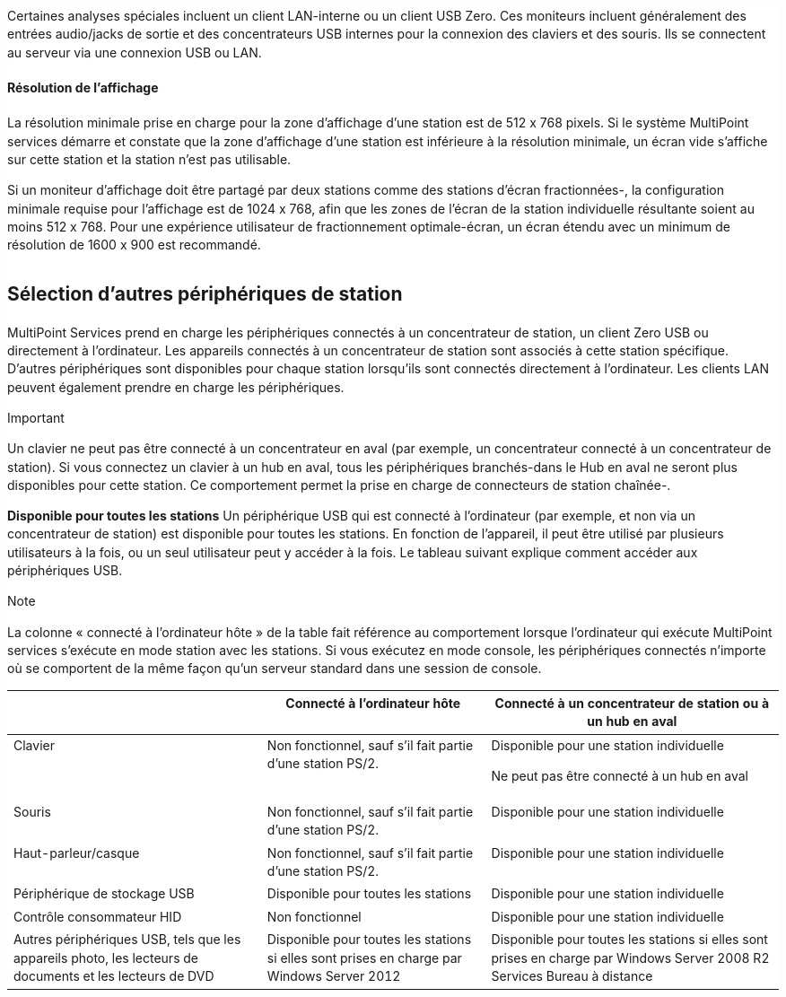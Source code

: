 Certaines analyses spéciales incluent un client LAN\-interne ou un client USB Zero. Ces moniteurs incluent généralement des entrées audio\/jacks de sortie et des concentrateurs USB internes pour la connexion des claviers et des souris. Ils se connectent au serveur via une connexion USB ou LAN.  
  
#### <a name="display-resolution"></a>Résolution de l’affichage  
La résolution minimale prise en charge pour la zone d’affichage d’une station est de 512 x 768 pixels. Si le système MultiPoint services démarre et constate que la zone d’affichage d’une station est inférieure à la résolution minimale, un écran vide s’affiche sur cette station et la station n’est pas utilisable.  
  
Si un moniteur d’affichage doit être partagé par deux stations comme des stations d’écran fractionnées\-, la configuration minimale requise pour l’affichage est de 1024 x 768, afin que les zones de l’écran de la station individuelle résultante soient au moins 512 x 768. Pour une expérience utilisateur de fractionnement optimale\-écran, un écran étendu avec un minimum de résolution de 1600 x 900 est recommandé.  
  
## <a name="selecting-other-station-peripheral-devices"></a>Sélection d’autres périphériques de station  
MultiPoint Services prend en charge les périphériques connectés à un concentrateur de station, un client Zero USB ou directement à l’ordinateur. Les appareils connectés à un concentrateur de station sont associés à cette station spécifique. D’autres périphériques sont disponibles pour chaque station lorsqu’ils sont connectés directement à l’ordinateur. Les clients LAN peuvent également prendre en charge les périphériques.  
  
> [!IMPORTANT]  
> Un clavier ne peut pas être connecté à un concentrateur en aval \(par exemple, un concentrateur connecté à un concentrateur de station\). Si vous connectez un clavier à un hub en aval, tous les périphériques branchés\-dans le Hub en aval ne seront plus disponibles pour cette station. Ce comportement permet la prise en charge de connecteurs de station chaînée\-.  
  
**Disponible pour toutes les stations** Un périphérique USB qui est connecté à l’ordinateur \(par exemple, et non via un concentrateur de station\) est disponible pour toutes les stations. En fonction de l’appareil, il peut être utilisé par plusieurs utilisateurs à la fois, ou un seul utilisateur peut y accéder à la fois. Le tableau suivant explique comment accéder aux périphériques USB.  
  
> [!NOTE]  
> La colonne « connecté à l’ordinateur hôte » de la table fait référence au comportement lorsque l’ordinateur qui exécute MultiPoint services s’exécute en mode station avec les stations. Si vous exécutez en mode console, les périphériques connectés n’importe où se comportent de la même façon qu’un serveur standard dans une session de console.  
  
||Connecté à l’ordinateur hôte|Connecté à un concentrateur de station ou à un hub en aval|  
|-|------------------------------|----------------------------------------------|  
|Clavier|Non fonctionnel, sauf s’il fait partie d’une station PS/2. |Disponible pour une station individuelle<p>Ne peut pas être connecté à un hub en aval|  
|Souris|Non fonctionnel, sauf s’il fait partie d’une station PS/2. |Disponible pour une station individuelle|  
|Haut-parleur/casque|Non fonctionnel, sauf s’il fait partie d’une station PS/2.|Disponible pour une station individuelle|  
|Périphérique de stockage USB|Disponible pour toutes les stations|Disponible pour une station individuelle|  
|Contrôle consommateur HID|Non fonctionnel|Disponible pour une station individuelle|  
|Autres périphériques USB, tels que les appareils photo, les lecteurs de documents et les lecteurs de DVD|Disponible pour toutes les stations si elles sont prises en charge par Windows Server 2012|Disponible pour toutes les stations si elles sont prises en charge par Windows Server 2008 R2 Services Bureau à distance|  
  